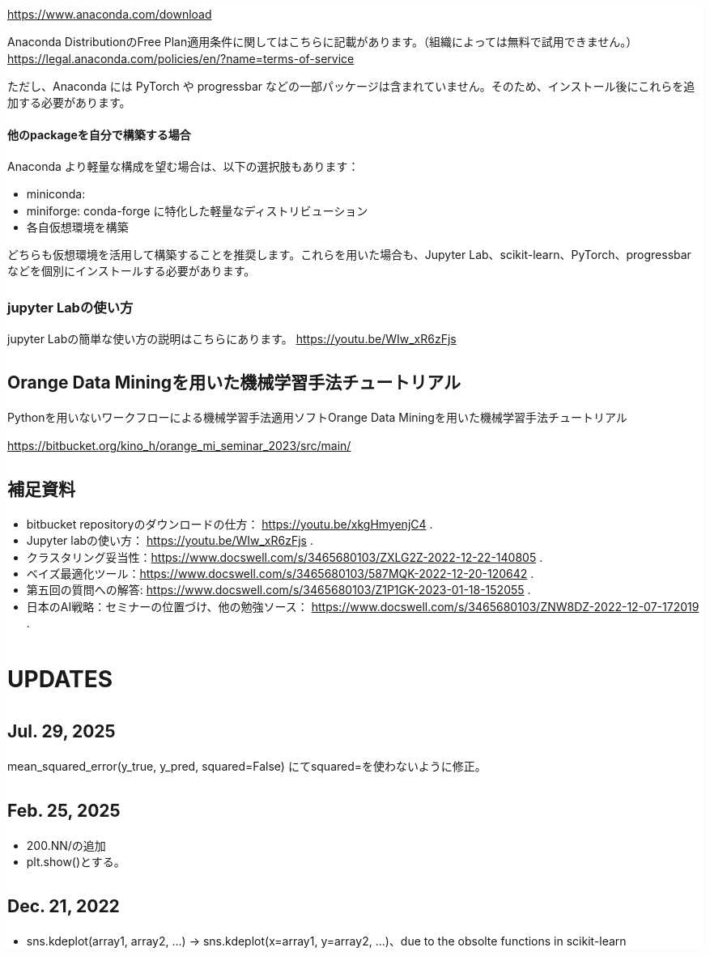 https://www.anaconda.com/download​

Anaconda DistributionのFree Plan適用条件に関してはこちらに記載があります。（組織によっては無料で試用できません。）
https://legal.anaconda.com/policies/en/?name=terms-of-service

ただし、Anaconda には PyTorch や progressbar などの一部パッケージは含まれていません。そのため、インストール後にこれらを追加する必要があります。

#### 他のpackageを自分で構築する場合
Anaconda より軽量な構成を望む場合は、以下の選択肢もあります：

- miniconda:
- miniforge: conda-forge に特化した軽量なディストリビューション
- 各自仮想環境を構築

どちらも仮想環境を活用して構築することを推奨します。これらを用いた場合も、Jupyter Lab、scikit-learn、PyTorch、progressbar などを個別にインストールする必要があります。


### jupyter Labの使い方

jupyter Labの簡単な使い方の説明はこちらにあります。
https://youtu.be/WIw_xR6zFjs

## Orange Data Miningを用いた機械学習手法チュートリアル

Pythonを用いないワークフローによる機械学習手法適用ソフトOrange Data Miningを用いた機械学習手法チュートリアル

https://bitbucket.org/kino_h/orange_mi_seminar_2023/src/main/


## 補足資料
- bitbucket repositoryのダウンロードの仕方： https://youtu.be/xkgHmyenjC4 .
- Jupyter labの使い方： https://youtu.be/WIw_xR6zFjs .
- クラスタリング妥当性：https://www.docswell.com/s/3465680103/ZXLG2Z-2022-12-22-140805 .
- ベイズ最適化ツール：https://www.docswell.com/s/3465680103/587MQK-2022-12-20-120642 .
- 第五回の質問への解答: https://www.docswell.com/s/3465680103/Z1P1GK-2023-01-18-152055 .
- 日本のAI戦略：セミナーの位置づけ、他の勉強ソース： https://www.docswell.com/s/3465680103/ZNW8DZ-2022-12-07-172019 .

# UPDATES 

## Jul. 29, 2025
mean_squared_error(y_true, y_pred, squared=False)
にてsquared=を使わないように修正。

## Feb. 25, 2025
- 200.NN/の追加
- plt.show()とする。

## Dec. 21, 2022
- sns.kdeplot(array1, array2, ...) -> sns.kdeplot(x=array1, y=array2, ...)、due to the obsolte functions in scikit-learn
